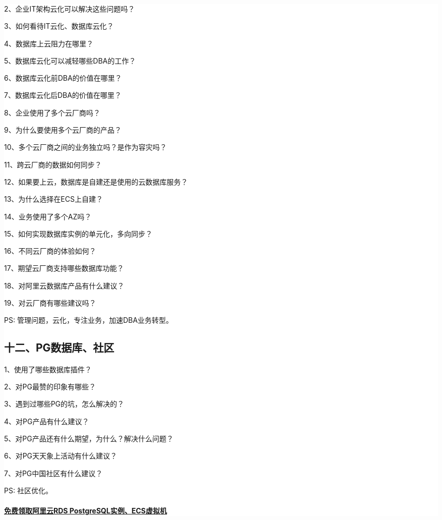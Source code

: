 2、企业IT架构云化可以解决这些问题吗？    
    
3、如何看待IT云化、数据库云化？    
    
4、数据库上云阻力在哪里？    
    
5、数据库云化可以减轻哪些DBA的工作？    
    
6、数据库云化前DBA的价值在哪里？    
    
7、数据库云化后DBA的价值在哪里？    
    
8、企业使用了多个云厂商吗？    
    
9、为什么要使用多个云厂商的产品？    
    
10、多个云厂商之间的业务独立吗？是作为容灾吗？    
    
11、跨云厂商的数据如何同步？    
    
12、如果要上云，数据库是自建还是使用的云数据库服务？    
    
13、为什么选择在ECS上自建？    
    
14、业务使用了多个AZ吗？    
    
15、如何实现数据库实例的单元化，多向同步？    
    
16、不同云厂商的体验如何？    
    
17、期望云厂商支持哪些数据库功能？    
    
18、对阿里云数据库产品有什么建议？    
    
19、对云厂商有哪些建议吗？    
    
    
PS: 管理问题，云化，专注业务，加速DBA业务转型。    
    
## 十二、PG数据库、社区    
1、使用了哪些数据库插件？    
    
2、对PG最赞的印象有哪些？    
    
3、遇到过哪些PG的坑，怎么解决的？    
    
4、对PG产品有什么建议？    
    
5、对PG产品还有什么期望，为什么？解决什么问题？    
    
6、对PG天天象上活动有什么建议？    
    
7、对PG中国社区有什么建议？    
    
    
PS: 社区优化。    
    
  
  
  
  
  
  
  
  
  
  
#### [免费领取阿里云RDS PostgreSQL实例、ECS虚拟机](https://free.aliyun.com/ "57258f76c37864c6e6d23383d05714ea")
  
